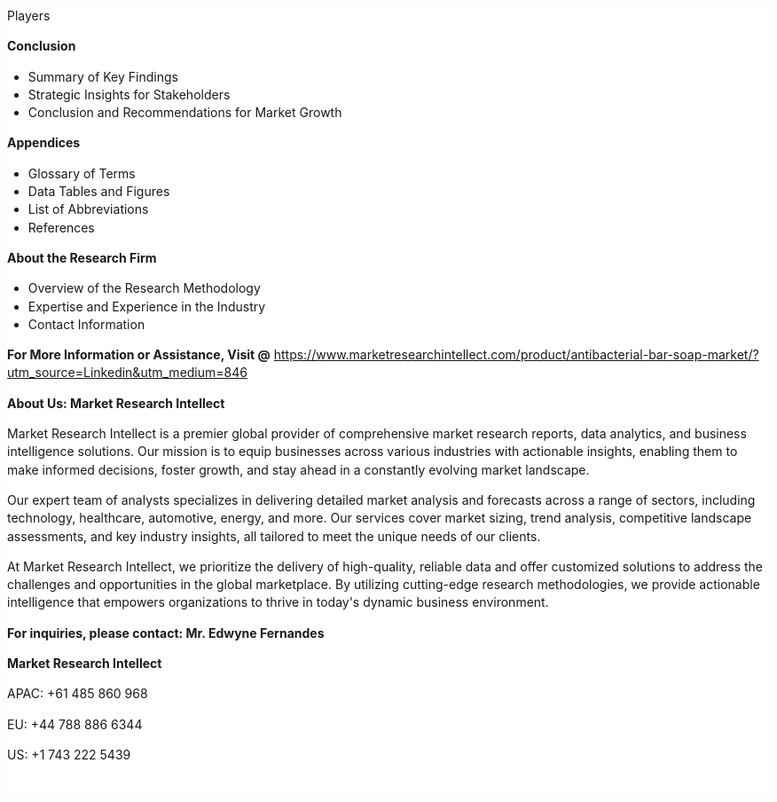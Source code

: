 Players</li></ul><p><strong>Conclusion</strong></p><ul><li>Summary of Key Findings</li><li>Strategic Insights for Stakeholders</li><li>Conclusion and Recommendations for Market Growth</li></ul><p><strong>Appendices</strong></p><ul><li>Glossary of Terms</li><li>Data Tables and Figures</li><li>List of Abbreviations</li><li>References</li></ul><p><strong>About the Research Firm</strong></p><ul><li>Overview of the Research Methodology</li><li>Expertise and Experience in the Industry</li><li>Contact Information</li></ul></div><div class="article-main__content" data-test-id="publishing-text-block"><p><span class="font-[700]"><strong>For More Information or Assistance, Visit @</strong>&nbsp;<a href="https://www.marketresearchintellect.com/product/antibacterial-bar-soap-market/?utm_source=Linkedin&utm_medium=846">https://www.marketresearchintellect.com/product/antibacterial-bar-soap-market/?utm_source=Linkedin&utm_medium=846</a></span></p><p><strong>About Us: Market Research Intellect</strong></p><p>Market Research Intellect is a premier global provider of comprehensive market research reports, data analytics, and business intelligence solutions. Our mission is to equip businesses across various industries with actionable insights, enabling them to make informed decisions, foster growth, and stay ahead in a constantly evolving market landscape.</p><p>Our expert team of analysts specializes in delivering detailed market analysis and forecasts across a range of sectors, including technology, healthcare, automotive, energy, and more. Our services cover market sizing, trend analysis, competitive landscape assessments, and key industry insights, all tailored to meet the unique needs of our clients.</p><p>At Market Research Intellect, we prioritize the delivery of high-quality, reliable data and offer customized solutions to address the challenges and opportunities in the global marketplace. By utilizing cutting-edge research methodologies, we provide actionable intelligence that empowers organizations to thrive in today's dynamic business environment.</p><p><strong>For inquiries, please contact: Mr. Edwyne Fernandes</strong></p><p><strong>Market Research Intellect</strong></p><p>APAC: +61 485 860 968</p><p>EU: +44 788 886 6344</p><p>US: +1 743 222 5439</p></div><div class="article-main__content" data-test-id="publishing-text-block">&nbsp;</div>
